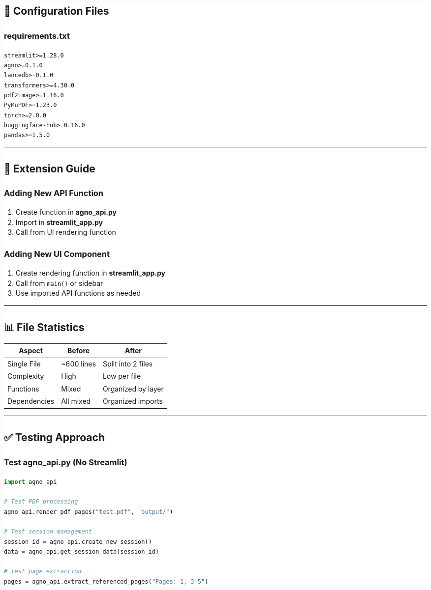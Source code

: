 ## 📝 Configuration Files

### requirements.txt
```
streamlit>=1.28.0
agno>=0.1.0
lancedb>=0.1.0
transformers>=4.30.0
pdf2image>=1.16.0
PyMuPDF>=1.23.0
torch>=2.0.0
huggingface-hub>=0.16.0
pandas>=1.5.0
```

---

## 🚀 Extension Guide

### Adding New API Function
1. Create function in **agno_api.py**
2. Import in **streamlit_app.py**
3. Call from UI rendering function

### Adding New UI Component
1. Create rendering function in **streamlit_app.py**
2. Call from `main()` or sidebar
3. Use imported API functions as needed

---

## 📊 File Statistics

| Aspect | Before | After |
|---|---|---|
| Single File | ~600 lines | Split into 2 files |
| Complexity | High | Low per file |
| Functions | Mixed | Organized by layer |
| Dependencies | All mixed | Organized imports |

---

## ✅ Testing Approach

### Test agno_api.py (No Streamlit)
```python
import agno_api

# Test PDF processing
agno_api.render_pdf_pages("test.pdf", "output/")

# Test session management
session_id = agno_api.create_new_session()
data = agno_api.get_session_data(session_id)

# Test page extraction
pages = agno_api.extract_referenced_pages("Pages: 1, 3-5")
```

